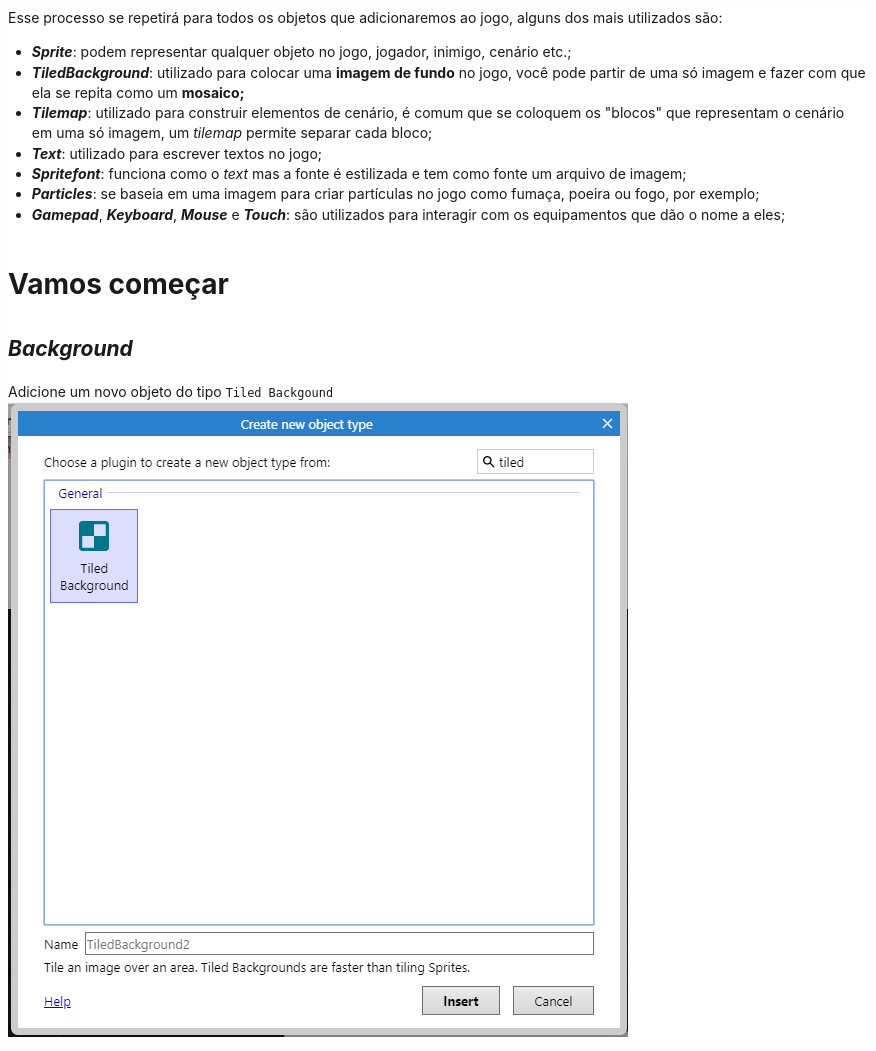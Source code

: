 Esse processo se repetirá para todos os objetos que adicionaremos ao jogo, alguns dos mais utilizados são:

* ***Sprite***: podem representar qualquer objeto no jogo, jogador, inimigo, cenário etc.;
* ***TiledBackground***: utilizado para colocar uma **imagem de fundo** no jogo, você pode partir de uma só imagem e fazer com que ela se repita como um **mosaico;**
* ***Tilemap***: utilizado para construir elementos de cenário, é comum que se coloquem os "blocos" que representam o cenário em uma só imagem, um *tilemap* permite separar cada bloco;
* ***Text***: utilizado para escrever textos no jogo;
* ***Spritefont***: funciona como o *text* mas a fonte é estilizada e tem como fonte um arquivo de imagem;
* ***Particles***: se baseia em uma imagem para criar partículas no jogo como fumaça, poeira ou fogo, por exemplo;
* ***Gamepad***, ***Keyboard***, ***Mouse*** e ***Touch***: são utilizados para interagir com os equipamentos que dão o nome a eles;



# Vamos começar
## *Background*

Adicione um novo objeto do tipo `Tiled Backgound`
![](imgs/addtiled.png)
